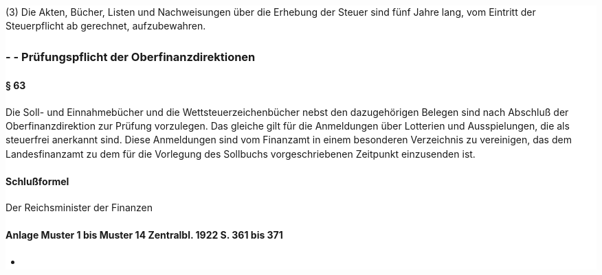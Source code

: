 (3) Die Akten, Bücher, Listen und Nachweisungen über die Erhebung der
Steuer sind fünf Jahre lang, vom Eintritt der Steuerpflicht ab
gerechnet, aufzubewahren.


### - - Prüfungspflicht der Oberfinanzdirektionen



#### § 63

Die Soll- und Einnahmebücher und die Wettsteuerzeichenbücher nebst den
dazugehörigen Belegen sind nach Abschluß der Oberfinanzdirektion zur
Prüfung vorzulegen. Das gleiche gilt für die Anmeldungen über
Lotterien und Ausspielungen, die als steuerfrei anerkannt sind. Diese
Anmeldungen sind vom Finanzamt in einem besonderen Verzeichnis zu
vereinigen, das dem Landesfinanzamt zu dem für die Vorlegung des
Sollbuchs vorgeschriebenen Zeitpunkt einzusenden ist.


#### Schlußformel

Der Reichsminister der Finanzen


#### Anlage Muster 1 bis Muster 14 Zentralbl. 1922 S. 361 bis 371

-

